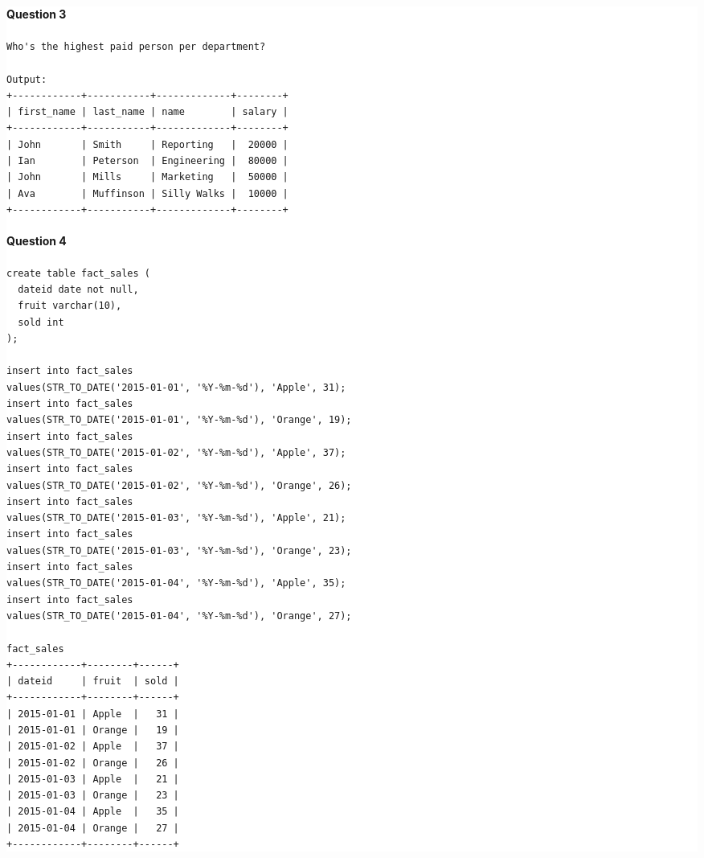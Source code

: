 #### Question 3

``` plain Question 3
Who's the highest paid person per department?

Output:
+------------+-----------+-------------+--------+
| first_name | last_name | name        | salary |
+------------+-----------+-------------+--------+
| John       | Smith     | Reporting   |  20000 |
| Ian        | Peterson  | Engineering |  80000 |
| John       | Mills     | Marketing   |  50000 |
| Ava        | Muffinson | Silly Walks |  10000 |
+------------+-----------+-------------+--------+
```

#### Question 4

``` plain Given fact_sales table
create table fact_sales (
  dateid date not null,
  fruit varchar(10),
  sold int
);

insert into fact_sales
values(STR_TO_DATE('2015-01-01', '%Y-%m-%d'), 'Apple', 31); 
insert into fact_sales
values(STR_TO_DATE('2015-01-01', '%Y-%m-%d'), 'Orange', 19); 
insert into fact_sales
values(STR_TO_DATE('2015-01-02', '%Y-%m-%d'), 'Apple', 37); 
insert into fact_sales
values(STR_TO_DATE('2015-01-02', '%Y-%m-%d'), 'Orange', 26); 
insert into fact_sales
values(STR_TO_DATE('2015-01-03', '%Y-%m-%d'), 'Apple', 21); 
insert into fact_sales
values(STR_TO_DATE('2015-01-03', '%Y-%m-%d'), 'Orange', 23); 
insert into fact_sales
values(STR_TO_DATE('2015-01-04', '%Y-%m-%d'), 'Apple', 35); 
insert into fact_sales
values(STR_TO_DATE('2015-01-04', '%Y-%m-%d'), 'Orange', 27);

fact_sales
+------------+--------+------+
| dateid     | fruit  | sold |
+------------+--------+------+
| 2015-01-01 | Apple  |   31 |
| 2015-01-01 | Orange |   19 |
| 2015-01-02 | Apple  |   37 |
| 2015-01-02 | Orange |   26 |
| 2015-01-03 | Apple  |   21 |
| 2015-01-03 | Orange |   23 |
| 2015-01-04 | Apple  |   35 |
| 2015-01-04 | Orange |   27 |
+------------+--------+------+
```
